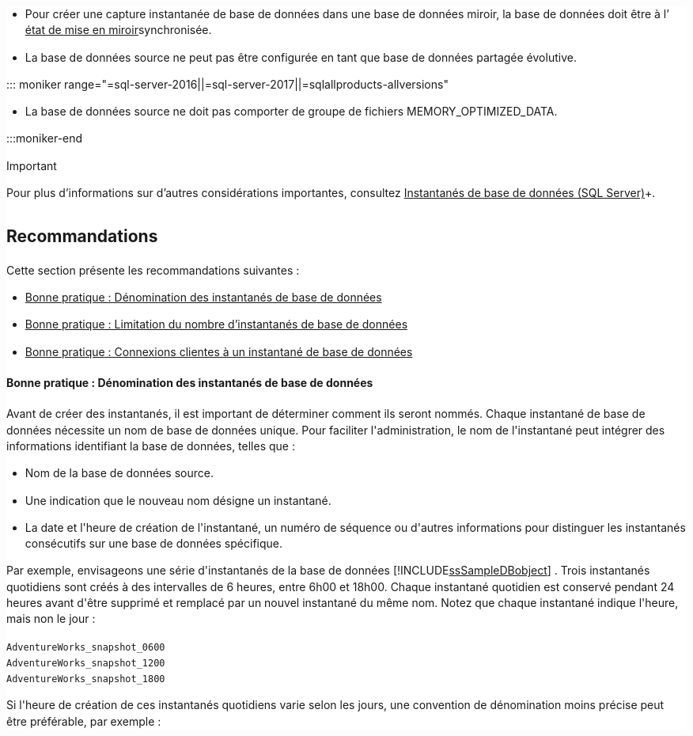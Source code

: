 -   Pour créer une capture instantanée de base de données dans une base de données miroir, la base de données doit être à l’ [état de mise en miroir](../../database-engine/database-mirroring/mirroring-states-sql-server.md)synchronisée.  
  
-   La base de données source ne peut pas être configurée en tant que base de données partagée évolutive.  

::: moniker range="=sql-server-2016||=sql-server-2017||=sqlallproducts-allversions"

- La base de données source ne doit pas comporter de groupe de fichiers MEMORY_OPTIMIZED_DATA.

:::moniker-end

> [!IMPORTANT]
> Pour plus d’informations sur d’autres considérations importantes, consultez [Instantanés de base de données &#40;SQL Server&#41;](../../relational-databases/databases/database-snapshots-sql-server.md)+.  
  
##  <a name="recommendations"></a><a name="Recommendations"></a> Recommandations  
 Cette section présente les recommandations suivantes :  
  
-   [Bonne pratique : Dénomination des instantanés de base de données](#Naming)  
  
-   [Bonne pratique : Limitation du nombre d’instantanés de base de données](#Limiting_Number)  
  
-   [Bonne pratique : Connexions clientes à un instantané de base de données](#Client_Connections)  
  
####  <a name="best-practice-naming-database-snapshots"></a><a name="Naming"></a> Bonne pratique : Dénomination des instantanés de base de données  
 Avant de créer des instantanés, il est important de déterminer comment ils seront nommés. Chaque instantané de base de données nécessite un nom de base de données unique. Pour faciliter l'administration, le nom de l'instantané peut intégrer des informations identifiant la base de données, telles que :  
  
-   Nom de la base de données source.  
  
-   Une indication que le nouveau nom désigne un instantané.  
  
-   La date et l'heure de création de l'instantané, un numéro de séquence ou d'autres informations pour distinguer les instantanés consécutifs sur une base de données spécifique.  
  
 Par exemple, envisageons une série d'instantanés de la base de données [!INCLUDE[ssSampleDBobject](../../includes/sssampledbobject-md.md)] . Trois instantanés quotidiens sont créés à des intervalles de 6 heures, entre 6h00 et 18h00. Chaque instantané quotidien est conservé pendant 24 heures avant d'être supprimé et remplacé par un nouvel instantané du même nom. Notez que chaque instantané indique l'heure, mais non le jour :  
  
```  
AdventureWorks_snapshot_0600  
AdventureWorks_snapshot_1200  
AdventureWorks_snapshot_1800  
```  
  
 Si l'heure de création de ces instantanés quotidiens varie selon les jours, une convention de dénomination moins précise peut être préférable, par exemple :  
  